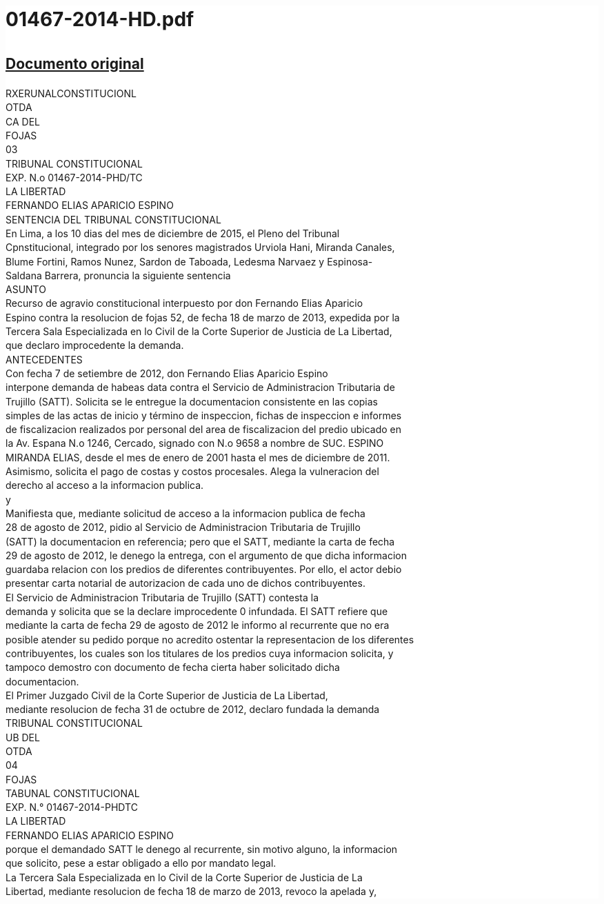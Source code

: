 
01467-2014-HD.pdf
=================
  
[Documento original](https://tc.gob.pe/jurisprudencia/2016/01467-2014-HD.pdf)  
---  
RXERUNALCONSTITUCIONL  
OTDA  
CA DEL  
FOJAS  
03  
TRIBUNAL CONSTITUCIONAL  
EXP. N.o 01467-2014-PHD/TC  
LA LIBERTAD  
FERNANDO ELIAS APARICIO ESPINO  
SENTENCIA DEL TRIBUNAL CONSTITUCIONAL  
En Lima, a los 10 dias del mes de diciembre de 2015, el Pleno del Tribunal  
Cpnstitucional, integrado por los senores magistrados Urviola Hani, Miranda Canales,  
Blume Fortini, Ramos Nunez, Sardon de Taboada, Ledesma Narvaez y Espinosa-  
Saldana Barrera, pronuncia la siguiente sentencia  
ASUNTO  
Recurso de agravio constitucional interpuesto por don Fernando Elias Aparicio  
Espino contra la resolucion de fojas 52, de fecha 18 de marzo de 2013, expedida por la  
Tercera Sala Especializada en lo Civil de la Corte Superior de Justicia de La Libertad,  
que declaro improcedente la demanda.  
ANTECEDENTES  
Con fecha 7 de setiembre de 2012, don Fernando Elias Aparicio Espino  
interpone demanda de habeas data contra el Servicio de Administracion Tributaria de  
Trujillo (SATT). Solicita se le entregue la documentacion consistente en las copias  
simples de las actas de inicio y término de inspeccion, fichas de inspeccion e informes  
de fiscalizacion realizados por personal del area de fiscalizacion del predio ubicado en  
la Av. Espana N.o 1246, Cercado, signado con N.o 9658 a nombre de SUC. ESPINO  
MIRANDA ELIAS, desde el mes de enero de 2001 hasta el mes de diciembre de 2011.  
Asimismo, solicita el pago de costas y costos procesales. Alega la vulneracion del  
derecho al acceso a la informacion publica.  
y  
Manifiesta que, mediante solicitud de acceso a la informacion publica de fecha  
28 de agosto de 2012, pidio al Servicio de Administracion Tributaria de Trujillo  
(SATT) la documentacion en referencia; pero que el SATT, mediante la carta de fecha  
29 de agosto de 2012, le denego la entrega, con el argumento de que dicha informacion  
guardaba relacion con los predios de diferentes contribuyentes. Por ello, el actor debio  
presentar carta notarial de autorizacion de cada uno de dichos contribuyentes.  
El Servicio de Administracion Tributaria de Trujillo (SATT) contesta la  
demanda y solicita que se la declare improcedente 0 infundada. El SATT refiere que  
mediante la carta de fecha 29 de agosto de 2012 le informo al recurrente que no era  
posible atender su pedido porque no acredito ostentar la representacion de los diferentes  
contribuyentes, los cuales son los titulares de los predios cuya informacion solicita, y  
tampoco demostro con documento de fecha cierta haber solicitado dicha  
documentacion.  
El Primer Juzgado Civil de la Corte Superior de Justicia de La Libertad,  
mediante resolucion de fecha 31 de octubre de 2012, declaro fundada la demanda  
TRIBUNAL CONSTITUCIONAL  
UB DEL  
OTDA  
04  
FOJAS  
TABUNAL CONSTITUCIONAL  
EXP. N.° 01467-2014-PHDTC  
LA LIBERTAD  
FERNANDO ELIAS APARICIO ESPINO  
porque el demandado SATT le denego al recurrente, sin motivo alguno, la informacion  
que solicito, pese a estar obligado a ello por mandato legal.  
La Tercera Sala Especializada en lo Civil de la Corte Superior de Justicia de La  
Libertad, mediante resolucion de fecha 18 de marzo de 2013, revoco la apelada y,  